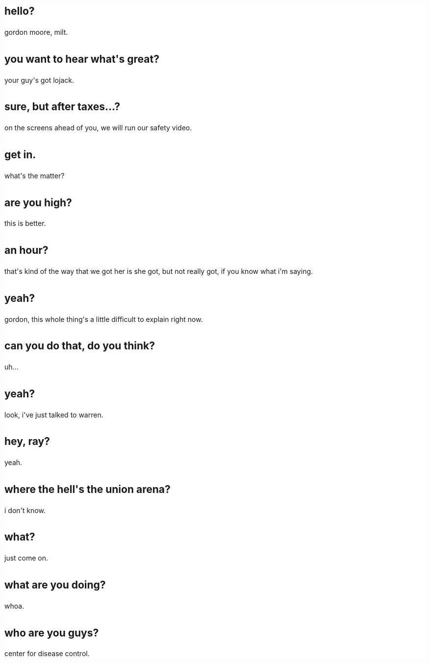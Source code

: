 ## hello?
gordon moore, milt.

## you want to hear what's great?
your guy's got lojack.

## sure, but after taxes...?
on the screens ahead of you, we will run our safety video.

## get in.
what's the matter?

## are you high?
this is better.

## an hour?
that's kind of the way that we got her is she got, but not really got, if you know what i'm saying.

## yeah?
gordon, this whole thing's a little difficult to explain right now.

## can you do that, do you think?
uh...

## yeah?
look, i've just talked to warren.

## hey, ray?
yeah.

## where the hell's the union arena?
i don't know.

## what?
just come on.

## what are you doing?
whoa.

## who are you guys?
center for disease control.
